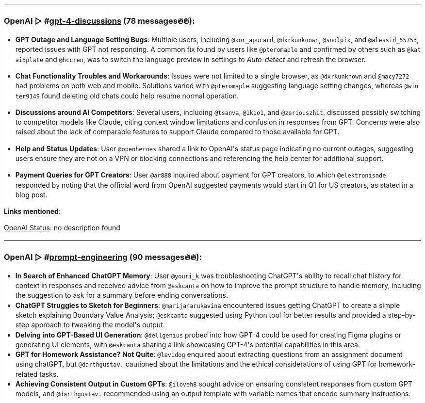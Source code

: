   

---


### OpenAI ▷ #[gpt-4-discussions](https://discord.com/channels/974519864045756446/1001151820170801244/1215560402021392384) (78 messages🔥🔥): 

- **GPT Outage and Language Setting Bugs**: Multiple users, including `@kor_apucard`, `@dxrkunknown`, `@snolpix`, and `@alessid_55753`, reported issues with GPT not responding. A common fix found by users like `@pteromaple` and confirmed by others such as `@katai5plate` and `@hccren`, was to switch the language preview in settings to *Auto-detect* and refresh the browser.

- **Chat Functionality Troubles and Workarounds**: Issues were not limited to a single browser, as `@dxrkunknown` and `@macy7272` had problems on both web and mobile. Solutions varied with `@pteromaple` suggesting language setting changes, whereas `@winter9149` found deleting old chats could help resume normal operation.

- **Discussions around AI Competitors**: Several users, including `@tsanva`, `@1kio1`, and `@zeriouszhit`, discussed possibly switching to competitor models like Claude, citing context window limitations and confusion in responses from GPT. Concerns were also raised about the lack of comparable features to support Claude compared to those available for GPT.

- **Help and Status Updates**: User `@openheroes` shared a link to OpenAI's status page indicating no current outages, suggesting users ensure they are not on a VPN or blocking connections and referencing the help center for additional support.

- **Payment Queries for GPT Creators**: User `@ar888` inquired about payment for GPT creators, to which `@elektronisade` responded by noting that the official word from OpenAI suggested payments would start in Q1 for US creators, as stated in a blog post.

**Links mentioned**:

[OpenAI Status](https://status.openai.com/): no description found

  

---


### OpenAI ▷ #[prompt-engineering](https://discord.com/channels/974519864045756446/1046317269069864970/1215613812846100533) (90 messages🔥🔥): 

- **In Search of Enhanced ChatGPT Memory**: User `@youri_k` was troubleshooting ChatGPT's ability to recall chat history for context in responses and received advice from `@eskcanta` on how to improve the prompt structure to handle memory, including the suggestion to ask for a summary before ending conversations.
- **ChatGPT Struggles to Sketch for Beginners**: `@marijanarukavina` encountered issues getting ChatGPT to create a simple sketch explaining Boundary Value Analysis; `@eskcanta` suggested using Python tool for better results and provided a step-by-step approach to tweaking the model's output.
- **Delving into GPT-Based UI Generation**: `@dellgenius` probed into how GPT-4 could be used for creating Figma plugins or generating UI elements, with `@eskcanta` sharing a link showcasing GPT-4's potential capabilities in this area.
- **GPT for Homework Assistance? Not Quite**: `@levidog` enquired about extracting questions from an assignment document using chatGPT, but `@darthgustav.` cautioned about the limitations and the ethical considerations of using GPT for homework-related tasks.
- **Achieving Consistent Output in Custom GPTs**: `@iloveh8` sought advice on ensuring consistent responses from custom GPT models, and `@darthgustav.` recommended using an output template with variable names that encode summary instructions.
  